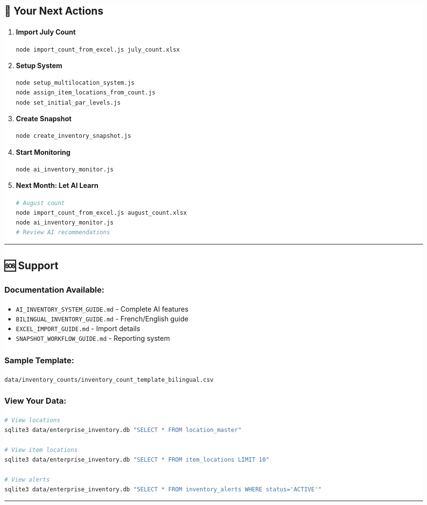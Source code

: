 
## 🎯 Your Next Actions

1. **Import July Count**
   ```bash
   node import_count_from_excel.js july_count.xlsx
   ```

2. **Setup System**
   ```bash
   node setup_multilocation_system.js
   node assign_item_locations_from_count.js
   node set_initial_par_levels.js
   ```

3. **Create Snapshot**
   ```bash
   node create_inventory_snapshot.js
   ```

4. **Start Monitoring**
   ```bash
   node ai_inventory_monitor.js
   ```

5. **Next Month: Let AI Learn**
   ```bash
   # August count
   node import_count_from_excel.js august_count.xlsx
   node ai_inventory_monitor.js
   # Review AI recommendations
   ```

---

## 🆘 Support

### Documentation Available:
- `AI_INVENTORY_SYSTEM_GUIDE.md` - Complete AI features
- `BILINGUAL_INVENTORY_GUIDE.md` - French/English guide
- `EXCEL_IMPORT_GUIDE.md` - Import details
- `SNAPSHOT_WORKFLOW_GUIDE.md` - Reporting system

### Sample Template:
```
data/inventory_counts/inventory_count_template_bilingual.csv
```

### View Your Data:
```bash
# View locations
sqlite3 data/enterprise_inventory.db "SELECT * FROM location_master"

# View item locations
sqlite3 data/enterprise_inventory.db "SELECT * FROM item_locations LIMIT 10"

# View alerts
sqlite3 data/enterprise_inventory.db "SELECT * FROM inventory_alerts WHERE status='ACTIVE'"
```

---